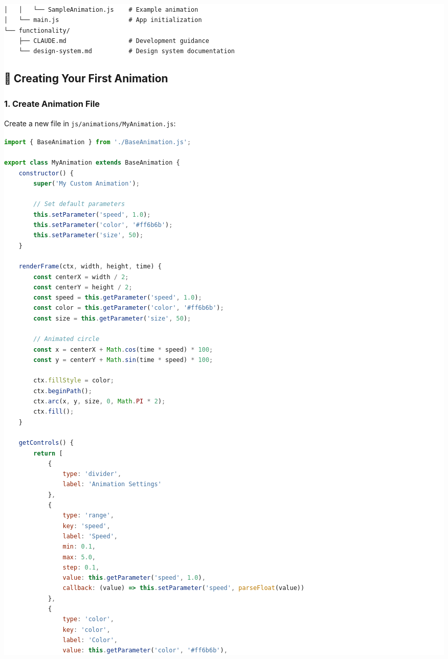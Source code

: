 ```
│   │   └── SampleAnimation.js    # Example animation
│   └── main.js                   # App initialization
└── functionality/
    ├── CLAUDE.md                 # Development guidance
    └── design-system.md          # Design system documentation
```

## 🎯 Creating Your First Animation

### 1. Create Animation File
Create a new file in `js/animations/MyAnimation.js`:

```javascript
import { BaseAnimation } from './BaseAnimation.js';

export class MyAnimation extends BaseAnimation {
    constructor() {
        super('My Custom Animation');

        // Set default parameters
        this.setParameter('speed', 1.0);
        this.setParameter('color', '#ff6b6b');
        this.setParameter('size', 50);
    }

    renderFrame(ctx, width, height, time) {
        const centerX = width / 2;
        const centerY = height / 2;
        const speed = this.getParameter('speed', 1.0);
        const color = this.getParameter('color', '#ff6b6b');
        const size = this.getParameter('size', 50);

        // Animated circle
        const x = centerX + Math.cos(time * speed) * 100;
        const y = centerY + Math.sin(time * speed) * 100;

        ctx.fillStyle = color;
        ctx.beginPath();
        ctx.arc(x, y, size, 0, Math.PI * 2);
        ctx.fill();
    }

    getControls() {
        return [
            {
                type: 'divider',
                label: 'Animation Settings'
            },
            {
                type: 'range',
                key: 'speed',
                label: 'Speed',
                min: 0.1,
                max: 5.0,
                step: 0.1,
                value: this.getParameter('speed', 1.0),
                callback: (value) => this.setParameter('speed', parseFloat(value))
            },
            {
                type: 'color',
                key: 'color',
                label: 'Color',
                value: this.getParameter('color', '#ff6b6b'),
```